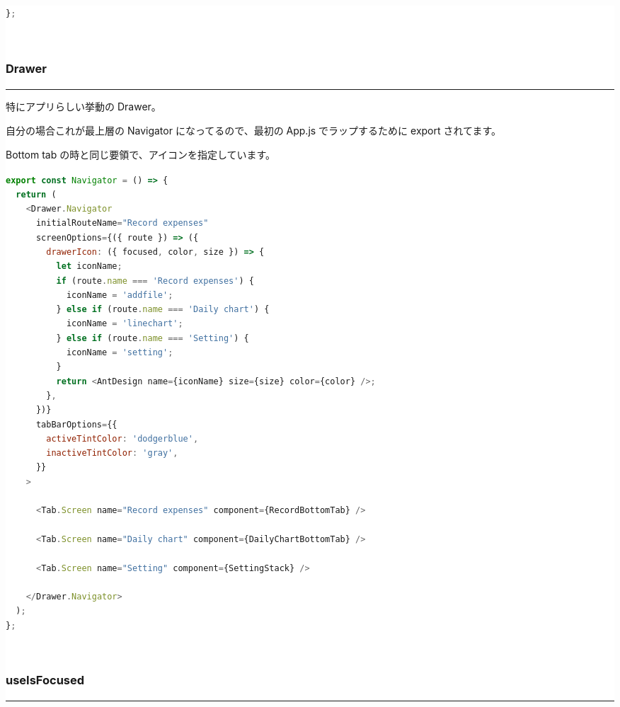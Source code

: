 ```javascript
};
```

<br>

### Drawer

---

特にアプリらしい挙動の Drawer。

自分の場合これが最上層の Navigator になってるので、最初の App.js でラップするために export されてます。

Bottom tab の時と同じ要領で、アイコンを指定しています。

```javascript
export const Navigator = () => {
  return (
    <Drawer.Navigator
      initialRouteName="Record expenses"
      screenOptions={({ route }) => ({
        drawerIcon: ({ focused, color, size }) => {
          let iconName;
          if (route.name === 'Record expenses') {
            iconName = 'addfile';
          } else if (route.name === 'Daily chart') {
            iconName = 'linechart';
          } else if (route.name === 'Setting') {
            iconName = 'setting';
          }
          return <AntDesign name={iconName} size={size} color={color} />;
        },
      })}
      tabBarOptions={{
        activeTintColor: 'dodgerblue',
        inactiveTintColor: 'gray',
      }}
    >
                  
      <Tab.Screen name="Record expenses" component={RecordBottomTab} />
                  
      <Tab.Screen name="Daily chart" component={DailyChartBottomTab} />
                  
      <Tab.Screen name="Setting" component={SettingStack} />
              
    </Drawer.Navigator>
  );
};
```

<br>

### useIsFocused

---